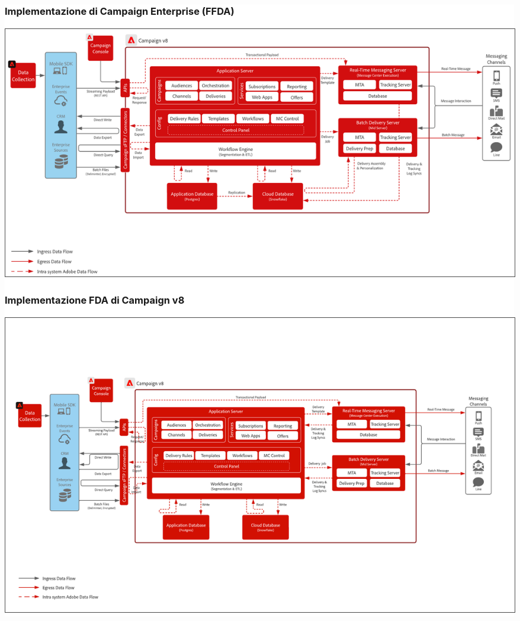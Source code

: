 ### Implementazione di Campaign Enterprise (FFDA)

<img src="assets/P4-architecture.png" alt="Architettura di riferimento per il blueprint di Campaign v8 (P4)" style="width:100%; border:1px solid #4a4a4a" class="modal-image" />


### Implementazione FDA di Campaign v8

<img src="assets/P1-P3-architecture.png" alt="Architettura di riferimento per il blueprint di Campaign v8 (P1-P3)" style="width:100%; border:1px solid #4a4a4a" class="modal-image" />
